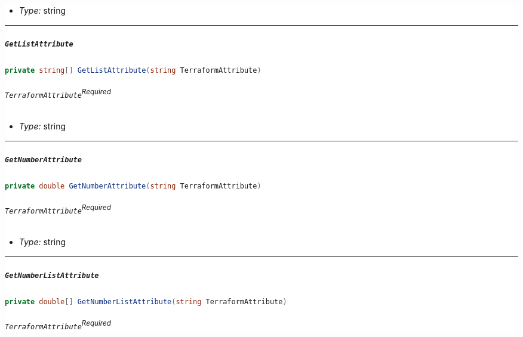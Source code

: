 - *Type:* string

---

##### `GetListAttribute` <a name="GetListAttribute" id="rhizo-co-terraform-provider-oci.dataOciGoldenGateDeploymentVersions.DataOciGoldenGateDeploymentVersionsDeploymentVersionCollectionItemsOutputReference.getListAttribute"></a>

```csharp
private string[] GetListAttribute(string TerraformAttribute)
```

###### `TerraformAttribute`<sup>Required</sup> <a name="TerraformAttribute" id="rhizo-co-terraform-provider-oci.dataOciGoldenGateDeploymentVersions.DataOciGoldenGateDeploymentVersionsDeploymentVersionCollectionItemsOutputReference.getListAttribute.parameter.terraformAttribute"></a>

- *Type:* string

---

##### `GetNumberAttribute` <a name="GetNumberAttribute" id="rhizo-co-terraform-provider-oci.dataOciGoldenGateDeploymentVersions.DataOciGoldenGateDeploymentVersionsDeploymentVersionCollectionItemsOutputReference.getNumberAttribute"></a>

```csharp
private double GetNumberAttribute(string TerraformAttribute)
```

###### `TerraformAttribute`<sup>Required</sup> <a name="TerraformAttribute" id="rhizo-co-terraform-provider-oci.dataOciGoldenGateDeploymentVersions.DataOciGoldenGateDeploymentVersionsDeploymentVersionCollectionItemsOutputReference.getNumberAttribute.parameter.terraformAttribute"></a>

- *Type:* string

---

##### `GetNumberListAttribute` <a name="GetNumberListAttribute" id="rhizo-co-terraform-provider-oci.dataOciGoldenGateDeploymentVersions.DataOciGoldenGateDeploymentVersionsDeploymentVersionCollectionItemsOutputReference.getNumberListAttribute"></a>

```csharp
private double[] GetNumberListAttribute(string TerraformAttribute)
```

###### `TerraformAttribute`<sup>Required</sup> <a name="TerraformAttribute" id="rhizo-co-terraform-provider-oci.dataOciGoldenGateDeploymentVersions.DataOciGoldenGateDeploymentVersionsDeploymentVersionCollectionItemsOutputReference.getNumberListAttribute.parameter.terraformAttribute"></a>
